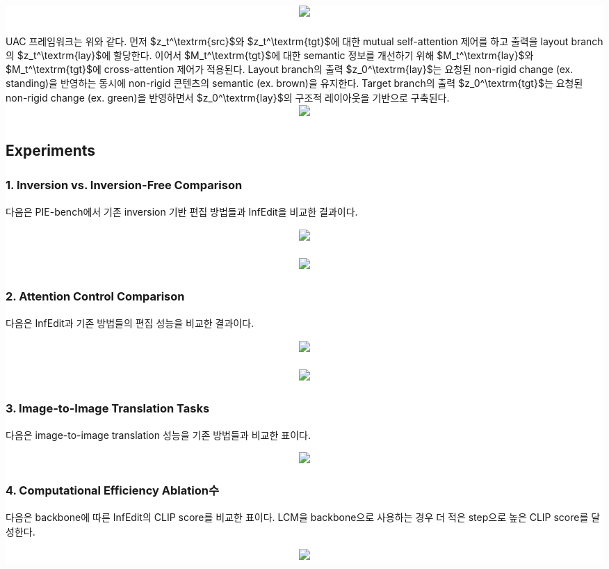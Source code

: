 <center><img src='{{"/assets/img/inf-edit/inf-edit-fig4.webp" | relative_url}}' width="65%"></center>
<br>
UAC 프레임워크는 위와 같다. 먼저 $z_t^\textrm{src}$와 $z_t^\textrm{tgt}$에 대한 mutual self-attention 제어를 하고 출력을 layout branch의 $z_t^\textrm{lay}$에 할당한다. 이어서 $M_t^\textrm{tgt}$에 대한 semantic 정보를 개선하기 위해 $M_t^\textrm{lay}$와 $M_t^\textrm{tgt}$에 cross-attention 제어가 적용된다. Layout branch의 출력 $z_0^\textrm{lay}$는 요청된 non-rigid change (ex. standing)을 반영하는 동시에 non-rigid 콘텐츠의 semantic (ex. brown)을 유지한다. Target branch의 출력 $z_0^\textrm{tgt}$는 요청된 non-rigid change (ex. green)을 반영하면서 $z_0^\textrm{lay}$의 구조적 레이아웃을 기반으로 구축된다. 

<center><img src='{{"/assets/img/inf-edit/inf-edit-algo3.webp" | relative_url}}' width="50%"></center>

## Experiments
### 1. Inversion vs. Inversion-Free Comparison
다음은 PIE-bench에서 기존 inversion 기반 편집 방법들과 InfEdit을 비교한 결과이다. 

<center><img src='{{"/assets/img/inf-edit/inf-edit-table1.webp" | relative_url}}' width="100%"></center>
<br>
<center><img src='{{"/assets/img/inf-edit/inf-edit-fig6.webp" | relative_url}}' width="100%"></center>

### 2. Attention Control Comparison
다음은 InfEdit과 기존 방법들의 편집 성능을 비교한 결과이다. 

<center><img src='{{"/assets/img/inf-edit/inf-edit-fig7.webp" | relative_url}}' width="100%"></center>
<br>
<center><img src='{{"/assets/img/inf-edit/inf-edit-fig8.webp" | relative_url}}' width="100%"></center>

### 3. Image-to-Image Translation Tasks
다음은 image-to-image translation 성능을 기존 방법들과 비교한 표이다. 

<center><img src='{{"/assets/img/inf-edit/inf-edit-table3.webp" | relative_url}}' width="85%"></center>

### 4. Computational Efficiency Ablation수
다음은 backbone에 따른 InfEdit의 CLIP score를 비교한 표이다. LCM을 backbone으로 사용하는 경우 더 적은 step으로 높은 CLIP score를 달성한다. 

<center><img src='{{"/assets/img/inf-edit/inf-edit-table2.webp" | relative_url}}' width="55%"></center>